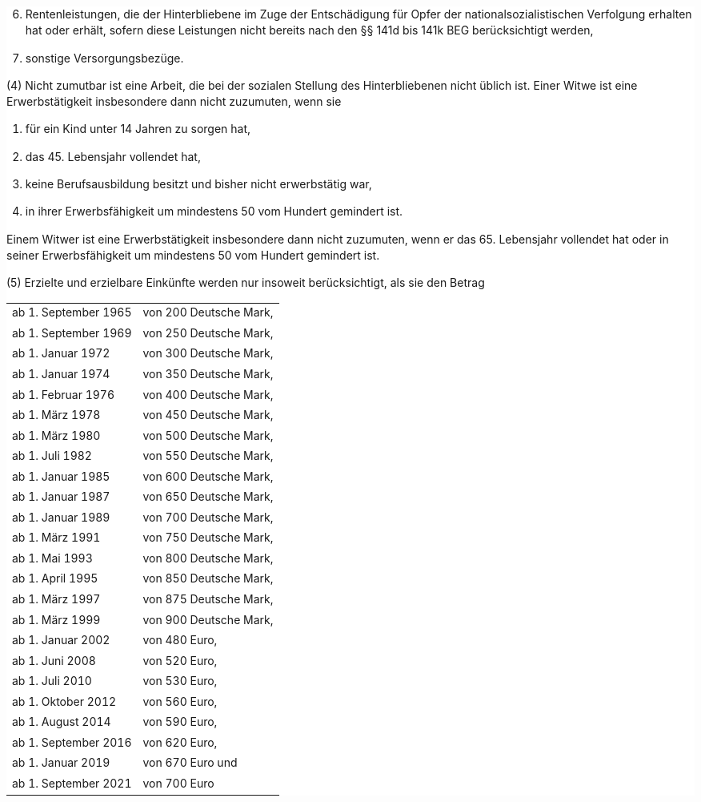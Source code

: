 6. Rentenleistungen, die der Hinterbliebene im Zuge der Entschädigung für Opfer der nationalsozialistischen Verfolgung erhalten hat oder erhält, sofern diese Leistungen nicht bereits nach den §§ 141d bis 141k BEG berücksichtigt werden,

7. sonstige Versorgungsbezüge.

(4) Nicht zumutbar ist eine Arbeit, die bei der sozialen Stellung des Hinterbliebenen nicht üblich ist. Einer Witwe ist eine Erwerbstätigkeit insbesondere dann nicht zuzumuten, wenn sie

1. für ein Kind unter 14 Jahren zu sorgen hat,

2. das 45. Lebensjahr vollendet hat,

3. keine Berufsausbildung besitzt und bisher nicht erwerbstätig war,

4. in ihrer Erwerbsfähigkeit um mindestens 50 vom Hundert gemindert ist.

Einem Witwer ist eine Erwerbstätigkeit insbesondere dann nicht zuzumuten, wenn er das 65. Lebensjahr vollendet hat oder in seiner Erwerbsfähigkeit um mindestens 50 vom Hundert gemindert ist.

(5) Erzielte und erzielbare Einkünfte werden nur insoweit berücksichtigt, als sie den Betrag  

|                      |                        |
|:---------------------|:-----------------------|
| ab 1. September 1965 | von 200 Deutsche Mark, |
| ab 1. September 1969 | von 250 Deutsche Mark, |
| ab 1. Januar 1972    | von 300 Deutsche Mark, |
| ab 1. Januar 1974    | von 350 Deutsche Mark, |
| ab 1. Februar 1976   | von 400 Deutsche Mark, |
| ab 1. März 1978      | von 450 Deutsche Mark, |
| ab 1. März 1980      | von 500 Deutsche Mark, |
| ab 1. Juli 1982      | von 550 Deutsche Mark, |
| ab 1. Januar 1985    | von 600 Deutsche Mark, |
| ab 1. Januar 1987    | von 650 Deutsche Mark, |
| ab 1. Januar 1989    | von 700 Deutsche Mark, |
| ab 1. März 1991      | von 750 Deutsche Mark, |
| ab 1. Mai 1993       | von 800 Deutsche Mark, |
| ab 1. April 1995     | von 850 Deutsche Mark, |
| ab 1. März 1997      | von 875 Deutsche Mark, |
| ab 1. März 1999      | von 900 Deutsche Mark, |
| ab 1. Januar 2002    | von 480 Euro,          |
| ab 1. Juni 2008      | von 520 Euro,          |
| ab 1. Juli 2010      | von 530 Euro,          |
| ab 1. Oktober 2012   | von 560 Euro,          |
| ab 1. August 2014    | von 590 Euro,          |
| ab 1. September 2016 | von 620 Euro,          |
| ab 1. Januar 2019    | von 670 Euro und       |
| ab 1. September 2021 | von 700 Euro           |
